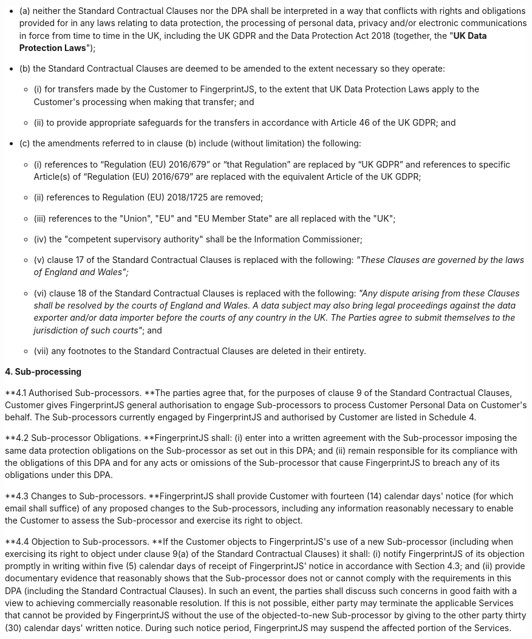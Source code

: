* (a) neither the Standard Contractual Clauses nor the DPA shall be interpreted in a way that conflicts with rights and obligations provided for in any laws relating to data protection, the processing of personal data, privacy and/or electronic communications in force from time to time in the UK, including the UK GDPR and the Data Protection Act 2018 (together, the "**UK Data Protection Laws**");

* (b) the Standard Contractual Clauses are deemed to be amended to the extent necessary so they operate:

  * (i) for transfers made by the Customer to FingerprintJS, to the extent that UK Data Protection Laws apply to the Customer's processing when making that transfer; and

  * (ii) to provide appropriate safeguards for the transfers in accordance with Article 46 of the UK GDPR; and

* (c) the amendments referred to in clause (b) include (without limitation) the following:

  * (i) references to “Regulation (EU) 2016/679” or “that Regulation” are replaced by “UK GDPR” and references to specific Article(s) of “Regulation (EU) 2016/679” are replaced with the equivalent Article of the UK GDPR;

  * (ii) references to Regulation (EU) 2018/1725 are removed;
 
  * (iii) references to the "Union", "EU" and "EU Member State" are all replaced with the "UK";

  * (iv) the "competent supervisory authority" shall be the Information Commissioner;
 
  * (v) clause 17 of the Standard Contractual Clauses is replaced with the following:
*"These Clauses are governed by the laws of England and Wales";*

   * (vi) clause 18 of the Standard Contractual Clauses is replaced with the following:
*"Any dispute arising from these Clauses shall be resolved by the courts of England and Wales. A data subject may also bring legal proceedings against the data exporter and/or data importer before the courts of any country in the UK. The Parties agree to submit themselves to the jurisdiction of such courts"*; and 

  * (vii) any footnotes to the Standard Contractual Clauses are deleted in their entirety.


**4. Sub-processing**

**4.1 Authorised Sub-processors. **The parties agree that, for the purposes of clause 9 of the Standard Contractual Clauses, Customer gives FingerprintJS general authorisation to engage Sub-processors to process Customer Personal Data on Customer's behalf. The Sub-processors currently engaged by FingerprintJS and authorised by Customer are listed in Schedule 4.

**4.2 Sub-processor Obligations. **FingerprintJS shall: (i) enter into a written agreement with the Sub-processor imposing the same data protection obligations on the Sub-processor as set out in this DPA; and (ii) remain responsible for its compliance with the obligations of this DPA and for any acts or omissions of the Sub-processor that cause FingerprintJS to breach any of its obligations under this DPA.

**4.3 Changes to Sub-processors. **FingerprintJS shall provide Customer with fourteen (14) calendar days' notice (for which email shall suffice) of any proposed changes to the Sub-processors, including any information reasonably necessary to enable the Customer to assess the Sub-processor and exercise its right to object.

**4.4 Objection to Sub-processors. **If the Customer objects to FingerprintJS's use of a new Sub-processor (including when exercising its right to object under clause 9(a) of the Standard Contractual Clauses) it shall: (i) notify FingerprintJS of its objection promptly in writing within five (5) calendar days of receipt of FingerprintJS' notice in accordance with Section 4.3; and (ii) provide documentary evidence that reasonably shows that the Sub-processor does not or cannot comply with the requirements in this DPA (including the Standard Contractual Clauses). In such an event, the parties shall discuss such concerns in good faith with a view to achieving commercially reasonable resolution. If this is not possible, either party may terminate the applicable Services that cannot be provided by FingerprintJS without the use of the objected-to-new Sub-processor by giving to the other party thirty (30) calendar days' written notice. During such notice period, FingerprintJS may suspend the affected portion of the Services.
